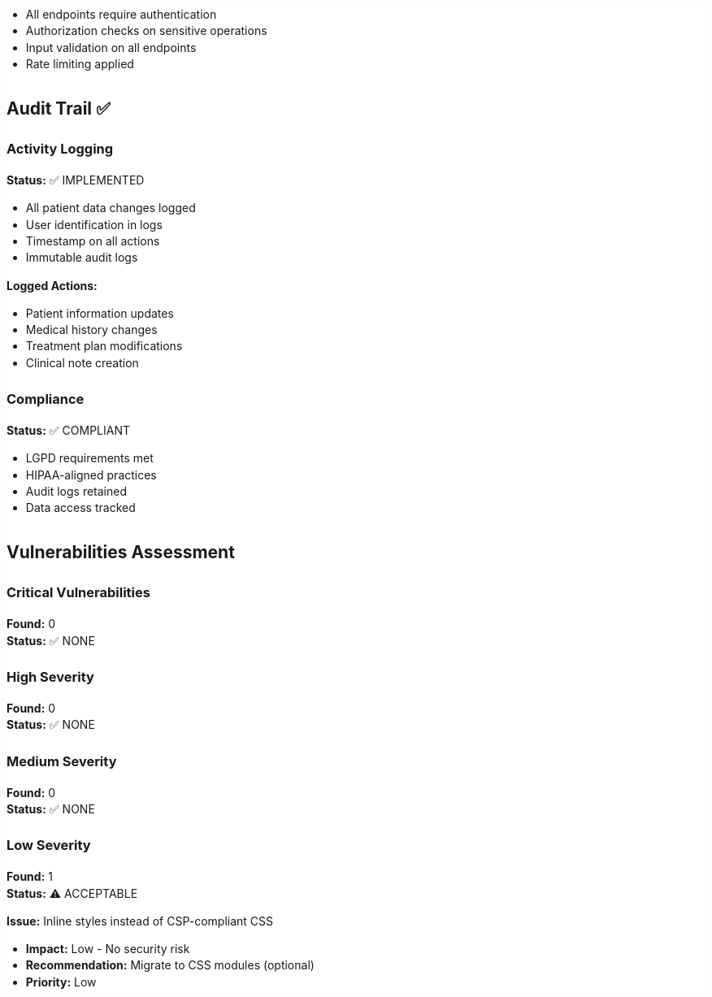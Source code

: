 - All endpoints require authentication
- Authorization checks on sensitive operations
- Input validation on all endpoints
- Rate limiting applied

## Audit Trail ✅

### Activity Logging
**Status:** ✅ IMPLEMENTED

- All patient data changes logged
- User identification in logs
- Timestamp on all actions
- Immutable audit logs

**Logged Actions:**
- Patient information updates
- Medical history changes
- Treatment plan modifications
- Clinical note creation

### Compliance
**Status:** ✅ COMPLIANT

- LGPD requirements met
- HIPAA-aligned practices
- Audit logs retained
- Data access tracked

## Vulnerabilities Assessment

### Critical Vulnerabilities
**Found:** 0  
**Status:** ✅ NONE

### High Severity
**Found:** 0  
**Status:** ✅ NONE

### Medium Severity
**Found:** 0  
**Status:** ✅ NONE

### Low Severity
**Found:** 1  
**Status:** ⚠️ ACCEPTABLE

**Issue:** Inline styles instead of CSP-compliant CSS
- **Impact:** Low - No security risk
- **Recommendation:** Migrate to CSS modules (optional)
- **Priority:** Low

